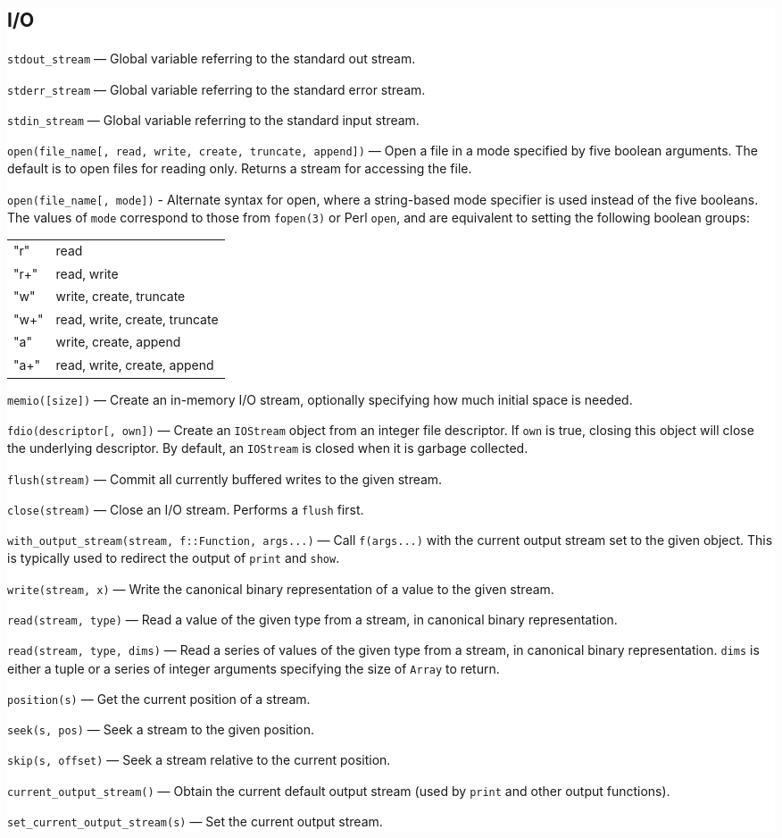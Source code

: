 ## I/O

`stdout_stream` — Global variable referring to the standard out stream.

`stderr_stream` — Global variable referring to the standard error stream.

`stdin_stream` — Global variable referring to the standard input stream.

`open(file_name[, read, write, create, truncate, append])` — Open a file in a mode specified by five boolean arguments. The default is to open files for reading only. Returns a stream for accessing the file.

`open(file_name[, mode])` - Alternate syntax for open, where a string-based mode specifier is used instead of the five booleans. The values of `mode` correspond to those from `fopen(3)` or Perl `open`, and are equivalent to setting the following boolean groups:

<table>
<tr><td>"r"</td><td>read</td></tr>
<tr><td>"r+"</td><td>read, write</td></tr>
<tr><td>"w"</td><td>write, create, truncate</td></tr>
<tr><td>"w+"</td><td>read, write, create, truncate</td></tr>
<tr><td>"a"</td><td>write, create, append</td></tr>
<tr><td>"a+"</td><td>read, write, create, append</td></tr>
</table>

`memio([size])` — Create an in-memory I/O stream, optionally specifying how much initial space is needed.

`fdio(descriptor[, own])` — Create an `IOStream` object from an integer file descriptor. If `own` is true, closing this object will close the underlying descriptor. By default, an `IOStream` is closed when it is garbage collected.

`flush(stream)` — Commit all currently buffered writes to the given stream.

`close(stream)` — Close an I/O stream. Performs a `flush` first.

`with_output_stream(stream, f::Function, args...)` — Call `f(args...)` with the current output stream set to the given object. This is typically used to redirect the output of `print` and `show`.

`write(stream, x)` — Write the canonical binary representation of a value to the given stream.

`read(stream, type)` — Read a value of the given type from a stream, in canonical binary representation.

`read(stream, type, dims)` — Read a series of values of the given type from a stream, in canonical binary representation. `dims` is either a tuple or a series of integer arguments specifying the size of `Array` to return.

`position(s)` — Get the current position of a stream.

`seek(s, pos)` — Seek a stream to the given position.

`skip(s, offset)` — Seek a stream relative to the current position.

`current_output_stream()` — Obtain the current default output stream (used by `print` and other output functions).

`set_current_output_stream(s)` — Set the current output stream.
